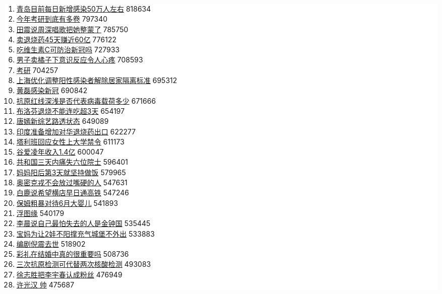 1. [青岛目前每日新增感染50万人左右](https://s.weibo.com/weibo?q=%23%E9%9D%92%E5%B2%9B%E7%9B%AE%E5%89%8D%E6%AF%8F%E6%97%A5%E6%96%B0%E5%A2%9E%E6%84%9F%E6%9F%9350%E4%B8%87%E4%BA%BA%E5%B7%A6%E5%8F%B3%23&t=31&band_rank=4&Refer=top) 818634
1. [今年考研到底有多卷](https://s.weibo.com/weibo?q=%23%E4%BB%8A%E5%B9%B4%E8%80%83%E7%A0%94%E5%88%B0%E5%BA%95%E6%9C%89%E5%A4%9A%E5%8D%B7%23&t=31&band_rank=4&Refer=top) 797340
1. [田震说周深唱歌把她整蒙了](https://s.weibo.com/weibo?q=%23%E7%94%B0%E9%9C%87%E8%AF%B4%E5%91%A8%E6%B7%B1%E5%94%B1%E6%AD%8C%E6%8A%8A%E5%A5%B9%E6%95%B4%E8%92%99%E4%BA%86%23&t=31&band_rank=5&Refer=top) 785750
1. [卖退烧药45天赚近60亿](https://s.weibo.com/weibo?q=%23%E5%8D%96%E9%80%80%E7%83%A7%E8%8D%AF45%E5%A4%A9%E8%B5%9A%E8%BF%9160%E4%BA%BF%23&t=31&band_rank=5&Refer=top) 776122
1. [吃维生素C可防治新冠吗](https://s.weibo.com/weibo?q=%23%E5%90%83%E7%BB%B4%E7%94%9F%E7%B4%A0C%E5%8F%AF%E9%98%B2%E6%B2%BB%E6%96%B0%E5%86%A0%E5%90%97%23&t=31&band_rank=6&Refer=top) 727933
1. [男子卖橘子下意识反应令人心疼](https://s.weibo.com/weibo?q=%23%E7%94%B7%E5%AD%90%E5%8D%96%E6%A9%98%E5%AD%90%E4%B8%8B%E6%84%8F%E8%AF%86%E5%8F%8D%E5%BA%94%E4%BB%A4%E4%BA%BA%E5%BF%83%E7%96%BC%23&t=31&band_rank=6&Refer=top) 708593
1. [考研](https://s.weibo.com/weibo?q=%E8%80%83%E7%A0%94&t=31&band_rank=4&Refer=top) 704257
1. [上海优化调整阳性感染者解除居家隔离标准](https://s.weibo.com/weibo?q=%23%E4%B8%8A%E6%B5%B7%E4%BC%98%E5%8C%96%E8%B0%83%E6%95%B4%E9%98%B3%E6%80%A7%E6%84%9F%E6%9F%93%E8%80%85%E8%A7%A3%E9%99%A4%E5%B1%85%E5%AE%B6%E9%9A%94%E7%A6%BB%E6%A0%87%E5%87%86%23&t=31&band_rank=7&Refer=top) 695312
1. [黄磊感染新冠](https://s.weibo.com/weibo?q=%23%E9%BB%84%E7%A3%8A%E6%84%9F%E6%9F%93%E6%96%B0%E5%86%A0%23&t=31&band_rank=11&Refer=top) 690842
1. [抗原红线深浅是否代表病毒载荷多少](https://s.weibo.com/weibo?q=%23%E6%8A%97%E5%8E%9F%E7%BA%A2%E7%BA%BF%E6%B7%B1%E6%B5%85%E6%98%AF%E5%90%A6%E4%BB%A3%E8%A1%A8%E7%97%85%E6%AF%92%E8%BD%BD%E8%8D%B7%E5%A4%9A%E5%B0%91%23&t=31&band_rank=6&Refer=top) 671666
1. [布洛芬退烧不能连吃超3天](https://s.weibo.com/weibo?q=%23%E5%B8%83%E6%B4%9B%E8%8A%AC%E9%80%80%E7%83%A7%E4%B8%8D%E8%83%BD%E8%BF%9E%E5%90%83%E8%B6%853%E5%A4%A9%23&t=31&band_rank=39&Refer=top) 654197
1. [唐嫣新综艺路透状态](https://s.weibo.com/weibo?q=%23%E5%94%90%E5%AB%A3%E6%96%B0%E7%BB%BC%E8%89%BA%E8%B7%AF%E9%80%8F%E7%8A%B6%E6%80%81%23&t=31&band_rank=6&Refer=top) 649089
1. [印度准备增加对华退烧药出口](https://s.weibo.com/weibo?q=%23%E5%8D%B0%E5%BA%A6%E5%87%86%E5%A4%87%E5%A2%9E%E5%8A%A0%E5%AF%B9%E5%8D%8E%E9%80%80%E7%83%A7%E8%8D%AF%E5%87%BA%E5%8F%A3%23&t=31&band_rank=7&Refer=top) 622277
1. [塔利班回应女性上大学禁令](https://s.weibo.com/weibo?q=%23%E5%A1%94%E5%88%A9%E7%8F%AD%E5%9B%9E%E5%BA%94%E5%A5%B3%E6%80%A7%E4%B8%8A%E5%A4%A7%E5%AD%A6%E7%A6%81%E4%BB%A4%23&t=31&band_rank=6&Refer=top) 611173
1. [谷爱凌年收入1.4亿](https://s.weibo.com/weibo?q=%23%E8%B0%B7%E7%88%B1%E5%87%8C%E5%B9%B4%E6%94%B6%E5%85%A51.4%E4%BA%BF%23&t=31&band_rank=7&Refer=top) 600047
1. [共和国三天内痛失六位院士](https://s.weibo.com/weibo?q=%23%E5%85%B1%E5%92%8C%E5%9B%BD%E4%B8%89%E5%A4%A9%E5%86%85%E7%97%9B%E5%A4%B1%E5%85%AD%E4%BD%8D%E9%99%A2%E5%A3%AB%23&t=31&band_rank=7&Refer=top) 596401
1. [妈妈阳后第3天就坚持做饭](https://s.weibo.com/weibo?q=%23%E5%A6%88%E5%A6%88%E9%98%B3%E5%90%8E%E7%AC%AC3%E5%A4%A9%E5%B0%B1%E5%9D%9A%E6%8C%81%E5%81%9A%E9%A5%AD%23&t=31&band_rank=11&Refer=top) 579965
1. [奥密克戎不会放过嘴硬的人](https://s.weibo.com/weibo?q=%23%E5%A5%A5%E5%AF%86%E5%85%8B%E6%88%8E%E4%B8%8D%E4%BC%9A%E6%94%BE%E8%BF%87%E5%98%B4%E7%A1%AC%E7%9A%84%E4%BA%BA%23&t=31&band_rank=8&Refer=top) 547631
1. [白鹿说希望横店早日通高铁](https://s.weibo.com/weibo?q=%23%E7%99%BD%E9%B9%BF%E8%AF%B4%E5%B8%8C%E6%9C%9B%E6%A8%AA%E5%BA%97%E6%97%A9%E6%97%A5%E9%80%9A%E9%AB%98%E9%93%81%23&t=31&band_rank=8&Refer=top) 547246
1. [保姆粗暴对待6月大婴儿](https://s.weibo.com/weibo?q=%23%E4%BF%9D%E5%A7%86%E7%B2%97%E6%9A%B4%E5%AF%B9%E5%BE%856%E6%9C%88%E5%A4%A7%E5%A9%B4%E5%84%BF%23&t=31&band_rank=8&Refer=top) 541893
1. [浮图缘](https://s.weibo.com/weibo?q=%E6%B5%AE%E5%9B%BE%E7%BC%98&t=31&band_rank=7&Refer=top) 540179
1. [李晨说自己最怕失去的人是金钟国](https://s.weibo.com/weibo?q=%23%E6%9D%8E%E6%99%A8%E8%AF%B4%E8%87%AA%E5%B7%B1%E6%9C%80%E6%80%95%E5%A4%B1%E5%8E%BB%E7%9A%84%E4%BA%BA%E6%98%AF%E9%87%91%E9%92%9F%E5%9B%BD%23&t=31&band_rank=9&Refer=top) 535445
1. [宝妈为让2娃不阳撑充气城堡不外出](https://s.weibo.com/weibo?q=%23%E5%AE%9D%E5%A6%88%E4%B8%BA%E8%AE%A92%E5%A8%83%E4%B8%8D%E9%98%B3%E6%92%91%E5%85%85%E6%B0%94%E5%9F%8E%E5%A0%A1%E4%B8%8D%E5%A4%96%E5%87%BA%23&t=31&band_rank=10&Refer=top) 533883
1. [编剧倪震去世](https://s.weibo.com/weibo?q=%23%E7%BC%96%E5%89%A7%E5%80%AA%E9%9C%87%E5%8E%BB%E4%B8%96%23&t=31&band_rank=2&Refer=top) 518902
1. [彩礼在结婚中真的很重要吗](https://s.weibo.com/weibo?q=%23%E5%BD%A9%E7%A4%BC%E5%9C%A8%E7%BB%93%E5%A9%9A%E4%B8%AD%E7%9C%9F%E7%9A%84%E5%BE%88%E9%87%8D%E8%A6%81%E5%90%97%23&t=31&band_rank=9&Refer=top) 508736
1. [三次抗原检测可代替两次核酸检测](https://s.weibo.com/weibo?q=%23%E4%B8%89%E6%AC%A1%E6%8A%97%E5%8E%9F%E6%A3%80%E6%B5%8B%E5%8F%AF%E4%BB%A3%E6%9B%BF%E4%B8%A4%E6%AC%A1%E6%A0%B8%E9%85%B8%E6%A3%80%E6%B5%8B%23&t=31&band_rank=24&Refer=top) 493083
1. [徐志胜把李宇春认成粉丝](https://s.weibo.com/weibo?q=%23%E5%BE%90%E5%BF%97%E8%83%9C%E6%8A%8A%E6%9D%8E%E5%AE%87%E6%98%A5%E8%AE%A4%E6%88%90%E7%B2%89%E4%B8%9D%23&t=31&band_rank=9&Refer=top) 476949
1. [许光汉 帅](https://s.weibo.com/weibo?q=%E8%AE%B8%E5%85%89%E6%B1%89%20%E5%B8%85&t=31&band_rank=8&Refer=top) 475687